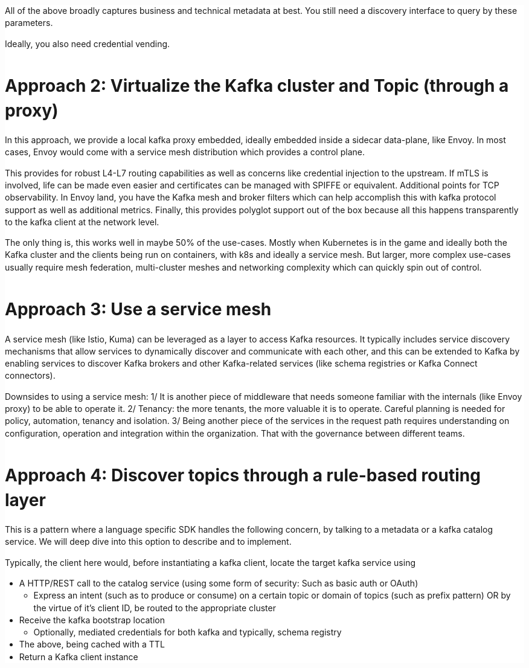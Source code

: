All of the above broadly captures business and technical metadata at best. You still need a discovery interface to query by these parameters.

Ideally, you also need credential vending.

# Approach 2: Virtualize the Kafka cluster and Topic (through a proxy)

In this approach, we provide a local kafka proxy embedded, ideally embedded inside a sidecar data-plane, like Envoy. In most cases, Envoy would come with a service mesh distribution which provides a control plane. 
 
This provides for robust L4-L7 routing capabilities as well as concerns like credential injection to the upstream. If mTLS is involved, life can be made even easier and certificates can be managed with SPIFFE or equivalent. Additional points for TCP observability. In Envoy land, you have the Kafka mesh and broker filters which can help accomplish this with kafka protocol support as well as additional metrics. Finally, this provides polyglot support out of the box because all this happens transparently to the kafka client at the network level.

The only thing is, this works well in maybe 50% of the use-cases. Mostly when Kubernetes is in the game and ideally both the Kafka cluster and the clients being run on containers, with k8s and ideally a service mesh. But larger, more complex use-cases usually require mesh federation, multi-cluster meshes and networking complexity which can quickly spin out of control.


# Approach 3: Use a service mesh

A service mesh (like Istio, Kuma) can be leveraged as a layer to access Kafka resources. It typically includes service discovery mechanisms that allow services to dynamically discover and communicate with each other, and this can be extended to Kafka by enabling services to discover Kafka brokers and other Kafka-related services (like schema registries or Kafka Connect connectors).

Downsides to using a service mesh: 1/ It is another piece of middleware that needs someone familiar with the internals (like Envoy proxy) to be able to operate it. 2/ Tenancy: the more tenants, the more valuable it is to operate. Careful planning is needed for policy, automation, tenancy and isolation. 3/ Being another piece of the services in the request path requires understanding on configuration, operation and integration within the organization. That with the governance between different teams.


# Approach 4: Discover topics through a rule-based routing layer

This is a pattern where a language specific SDK handles the following concern, by talking to a metadata or a kafka catalog service. We will deep dive into this option to describe and to implement.

Typically, the client here would, before instantiating a kafka client, locate the target kafka service using

- A HTTP/REST call to the catalog service (using some form of security: Such as basic auth or OAuth)
  - Express an intent (such as to produce or consume) on a certain topic or domain of topics (such as prefix pattern) OR by the virtue of it’s client ID, be routed to the appropriate cluster
- Receive the kafka bootstrap location
  - Optionally, mediated credentials for both kafka and typically, schema registry
- The above, being cached with a TTL
- Return a Kafka client instance
